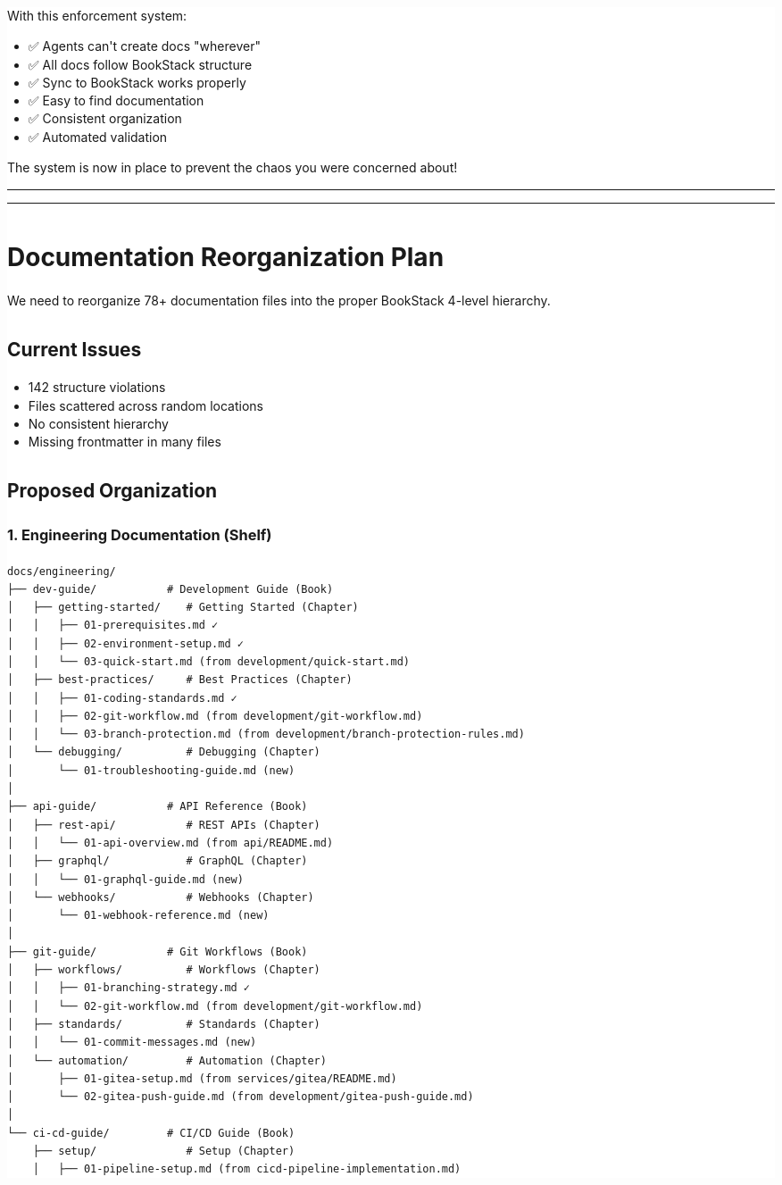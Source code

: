 With this enforcement system:
- ✅ Agents can't create docs "wherever"
- ✅ All docs follow BookStack structure
- ✅ Sync to BookStack works properly
- ✅ Easy to find documentation
- ✅ Consistent organization
- ✅ Automated validation

The system is now in place to prevent the chaos you were concerned about!

---

---

# Documentation Reorganization Plan

We need to reorganize 78+ documentation files into the proper BookStack 4-level hierarchy.

## Current Issues
- 142 structure violations
- Files scattered across random locations
- No consistent hierarchy
- Missing frontmatter in many files

## Proposed Organization

### 1. Engineering Documentation (Shelf)
```
docs/engineering/
├── dev-guide/           # Development Guide (Book)
│   ├── getting-started/    # Getting Started (Chapter)
│   │   ├── 01-prerequisites.md ✓
│   │   ├── 02-environment-setup.md ✓
│   │   └── 03-quick-start.md (from development/quick-start.md)
│   ├── best-practices/     # Best Practices (Chapter)
│   │   ├── 01-coding-standards.md ✓
│   │   ├── 02-git-workflow.md (from development/git-workflow.md)
│   │   └── 03-branch-protection.md (from development/branch-protection-rules.md)
│   └── debugging/          # Debugging (Chapter)
│       └── 01-troubleshooting-guide.md (new)
│
├── api-guide/           # API Reference (Book)
│   ├── rest-api/           # REST APIs (Chapter)
│   │   └── 01-api-overview.md (from api/README.md)
│   ├── graphql/            # GraphQL (Chapter)
│   │   └── 01-graphql-guide.md (new)
│   └── webhooks/           # Webhooks (Chapter)
│       └── 01-webhook-reference.md (new)
│
├── git-guide/           # Git Workflows (Book)
│   ├── workflows/          # Workflows (Chapter)
│   │   ├── 01-branching-strategy.md ✓
│   │   └── 02-git-workflow.md (from development/git-workflow.md)
│   ├── standards/          # Standards (Chapter)
│   │   └── 01-commit-messages.md (new)
│   └── automation/         # Automation (Chapter)
│       ├── 01-gitea-setup.md (from services/gitea/README.md)
│       └── 02-gitea-push-guide.md (from development/gitea-push-guide.md)
│
└── ci-cd-guide/         # CI/CD Guide (Book)
    ├── setup/              # Setup (Chapter)
    │   ├── 01-pipeline-setup.md (from cicd-pipeline-implementation.md)
```